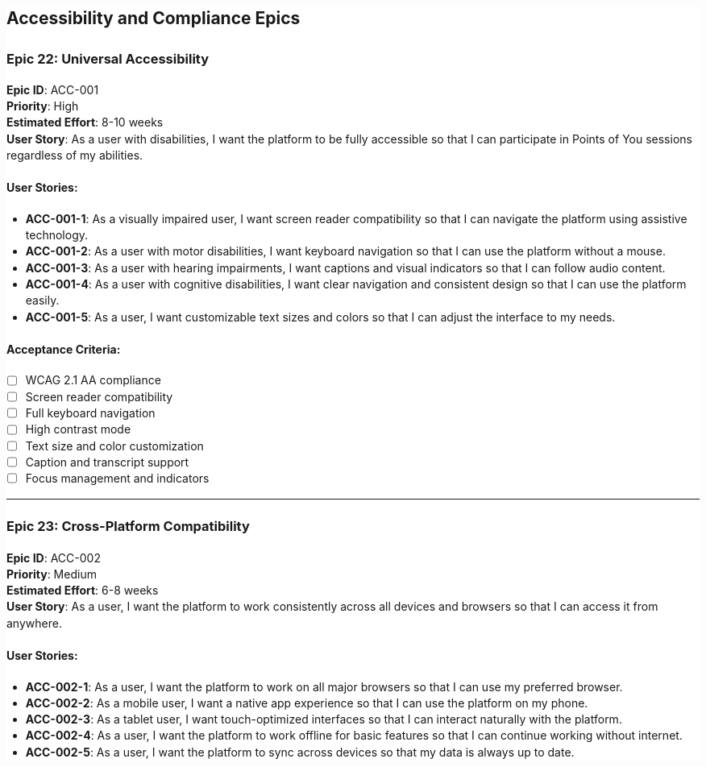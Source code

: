 ## Accessibility and Compliance Epics

### Epic 22: Universal Accessibility
**Epic ID**: ACC-001  
**Priority**: High  
**Estimated Effort**: 8-10 weeks  
**User Story**: As a user with disabilities, I want the platform to be fully accessible so that I can participate in Points of You sessions regardless of my abilities.

#### User Stories:
- **ACC-001-1**: As a visually impaired user, I want screen reader compatibility so that I can navigate the platform using assistive technology.
- **ACC-001-2**: As a user with motor disabilities, I want keyboard navigation so that I can use the platform without a mouse.
- **ACC-001-3**: As a user with hearing impairments, I want captions and visual indicators so that I can follow audio content.
- **ACC-001-4**: As a user with cognitive disabilities, I want clear navigation and consistent design so that I can use the platform easily.
- **ACC-001-5**: As a user, I want customizable text sizes and colors so that I can adjust the interface to my needs.

#### Acceptance Criteria:
- [ ] WCAG 2.1 AA compliance
- [ ] Screen reader compatibility
- [ ] Full keyboard navigation
- [ ] High contrast mode
- [ ] Text size and color customization
- [ ] Caption and transcript support
- [ ] Focus management and indicators

---

### Epic 23: Cross-Platform Compatibility
**Epic ID**: ACC-002  
**Priority**: Medium  
**Estimated Effort**: 6-8 weeks  
**User Story**: As a user, I want the platform to work consistently across all devices and browsers so that I can access it from anywhere.

#### User Stories:
- **ACC-002-1**: As a user, I want the platform to work on all major browsers so that I can use my preferred browser.
- **ACC-002-2**: As a mobile user, I want a native app experience so that I can use the platform on my phone.
- **ACC-002-3**: As a tablet user, I want touch-optimized interfaces so that I can interact naturally with the platform.
- **ACC-002-4**: As a user, I want the platform to work offline for basic features so that I can continue working without internet.
- **ACC-002-5**: As a user, I want the platform to sync across devices so that my data is always up to date.
